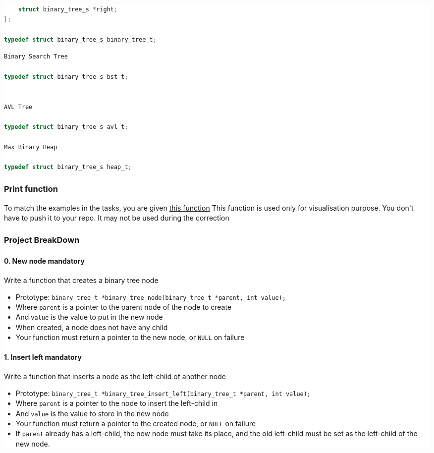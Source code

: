 ```C
    struct binary_tree_s *right;
};

typedef struct binary_tree_s binary_tree_t;
```
```C
Binary Search Tree

typedef struct binary_tree_s bst_t;


AVL Tree

typedef struct binary_tree_s avl_t;

Max Binary Heap

typedef struct binary_tree_s heap_t;
```
### Print function
To match the examples in the tasks, you are given [this function](https://github.com/holbertonschool/0x1C.c)
This function is used only for visualisation purpose. You don't have to push it to your repo. It may not be used during the correction
### Project BreakDown
<h4 class="task">
    0. New node
      <span class="alert alert-warning mandatory-optional">
        mandatory
      </span>
</h4><p>Write a function that creates a binary tree node</p><ul>
<li>Prototype: <code>binary_tree_t *binary_tree_node(binary_tree_t *parent, int value);</code></li>
<li>Where <code>parent</code> is a pointer to the parent node of the node to create</li>
<li>And <code>value</code> is the value to put in the new node</li>
<li>When created, a node does not have any child</li>
<li>Your function must return a pointer to the new node, or <code>NULL</code> on failure</li>
</ul>


<h4 class="task">
    1. Insert left
      <span class="alert alert-warning mandatory-optional">
        mandatory
      </span>
</h4><p>Write a function that inserts a node as the left-child of another node</p><ul>
<li>Prototype: <code>binary_tree_t *binary_tree_insert_left(binary_tree_t *parent, int value);</code></li>
<li>Where <code>parent</code> is a pointer to the node to insert the left-child in</li>
<li>And <code>value</code> is the value to store in the new node</li>
<li>Your function must return a pointer to the created node, or <code>NULL</code> on failure</li>
<li>If <code>parent</code> already has a left-child, the new node must take its place, and the old left-child must be set as the left-child of the new node.</li>
</ul>
